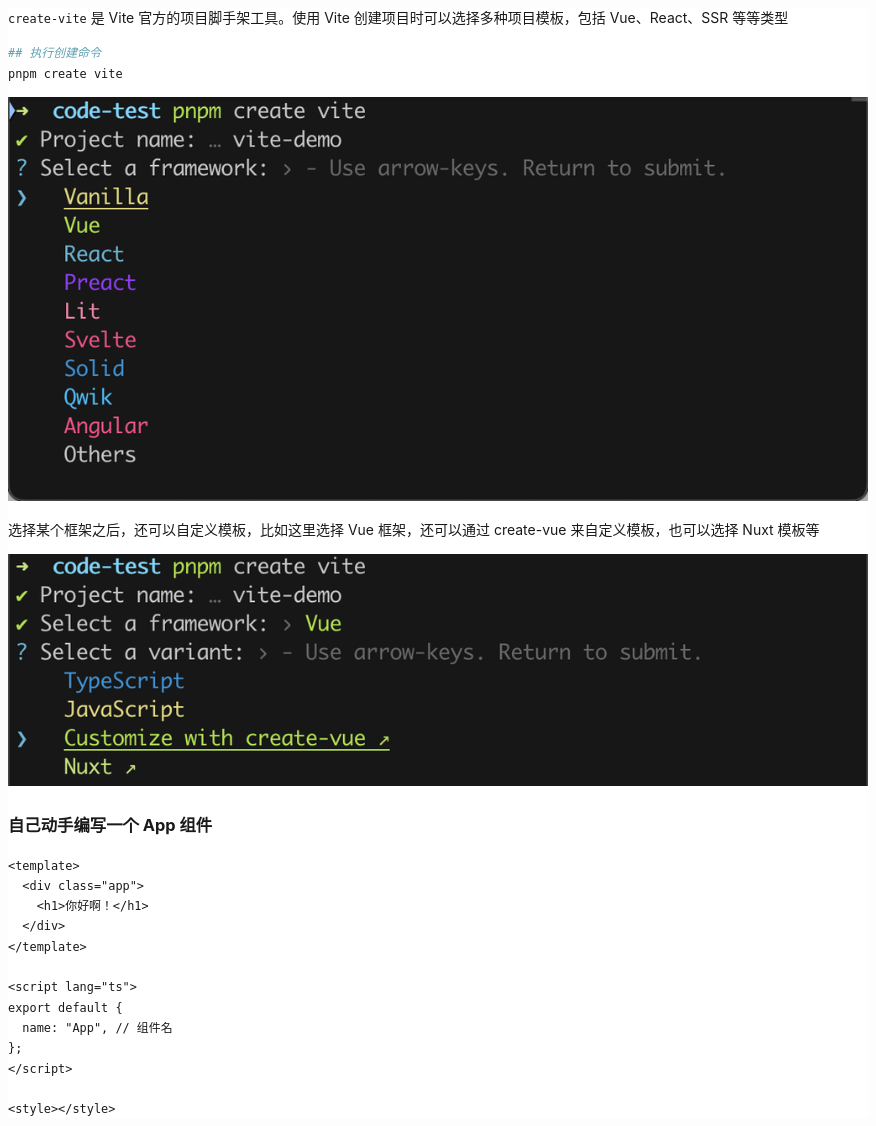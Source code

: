`create-vite` 是 Vite 官方的项目脚手架工具。使用 Vite 创建项目时可以选择多种项目模板，包括 Vue、React、SSR 等等类型

```sh
## 执行创建命令
pnpm create vite
```

<img src="./images/create-vite.png" alt="create-vite.png" class="my-img" />

选择某个框架之后，还可以自定义模板，比如这里选择 Vue 框架，还可以通过 create-vue 来自定义模板，也可以选择 Nuxt 模板等

<img src="./images/create-vite-2.png" alt="create-vite-2.png" class="my-img" />

### 自己动手编写一个 App 组件

```vue
<template>
  <div class="app">
    <h1>你好啊！</h1>
  </div>
</template>

<script lang="ts">
export default {
  name: "App", // 组件名
};
</script>

<style></style>
```
